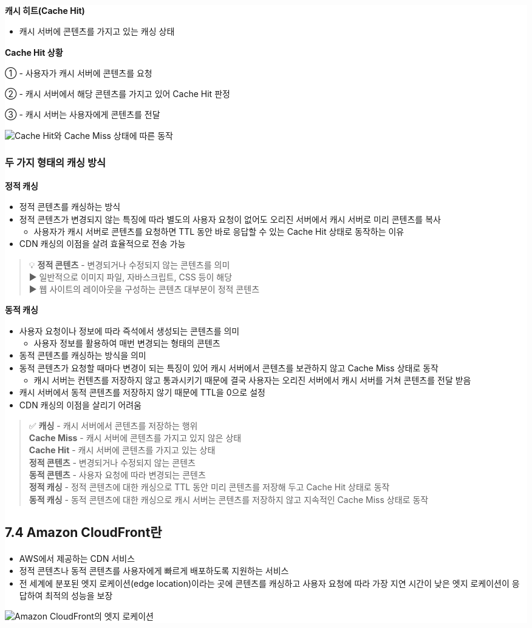 
**캐시 히트(Cache Hit)**

- 캐시 서버에 콘텐츠를 가지고 있는 캐싱 상태

**Cache Hit 상황**

① - 사용자가 캐시 서버에 콘텐츠를 요청

② - 캐시 서버에서 해당 콘텐츠를 가지고 있어 Cache Hit 판정

③ - 캐시 서버는 사용자에게 콘텐츠를 전달

![Cache Hit와 Cache Miss 상태에 따른 동작][image10]

[image10]: https://velog.velcdn.com/images/boo105/post/9b3d5058-5d0d-4729-a3aa-e3df29176f2b/image.png


### 두 가지 형태의 캐싱 방식

**정적 캐싱**

- 정적 콘텐츠를 캐싱하는 방식
- 정적 콘텐츠가 변경되지 않는 특징에 따라 별도의 사용자 요청이 없어도 오리진 서버에서 캐시 서버로 미리 콘텐츠를 복사
    - 사용자가 캐시 서버로 콘텐츠를 요청하면 TTL 동안 바로 응답할 수 있는 Cache Hit 상태로 동작하는 이유
- CDN 캐싱의 이점을 살려 효율적으로 전송 가능

> 💡 **정적 콘텐츠** - 변경되거나 수정되지 않는 콘텐츠를 의미  
▶ 일반적으로 이미지 파일, 자바스크립트, CSS 등이 해당  
▶ 웹 사이트의 레이아웃을 구성하는 콘텐츠 대부분이 정적 콘텐츠

**동적 캐싱**

- 사용자 요청이나 정보에 따라 즉석에서 생성되는 콘텐츠를 의미
    - 사용자 정보를 활용하여 매번 변경되는 형태의 콘텐츠
- 동적 콘텐츠를 캐싱하는 방식을 의미
- 동적 콘텐츠가 요청할 때마다 변경이 되는 특징이 있어 캐시 서버에서 콘텐츠를 보관하지 않고 Cache Miss 상태로 동작
    - 캐시 서버는 컨텐츠를 저장하지 않고 통과시키기 때문에 결국 사용자는 오리진 서버에서 캐시 서버를 거쳐 콘텐츠를 전달 받음
- 캐시 서버에서 동적 콘텐츠를 저장하지 않기 때문에 TTL을 0으로 설정
- CDN 캐싱의 이점을 살리기 어려움

> ✅ **캐싱** - 캐시 서버에서 콘텐츠를 저장하는 행위  
**Cache Miss** - 캐시 서버에 콘텐츠를 가지고 있지 않은 상태  
**Cache Hit** - 캐시 서버에 콘텐츠를 가지고 있는 상태  
**정적 콘텐츠** - 변경되거나 수정되지 않는 콘텐츠  
**동적 콘텐츠** - 사용자 요청에 따라 변경되는 콘텐츠  
**정적 캐싱** - 정적 콘텐츠에 대한 캐싱으로 TTL 동안 미리 콘텐츠를 저장해 두고 Cache Hit 상태로 동작  
**동적 캐싱** - 동적 콘텐츠에 대한 캐싱으로 캐시 서버는 콘텐츠를 저장하지 않고 지속적인 Cache Miss 상태로 동작


## 7.4 Amazon CloudFront란

- AWS에서 제공하는 CDN 서비스
- 정적 콘텐츠나 동적 콘텐츠를 사용자에게 빠르게 배포하도록 지원하는 서비스
- 전 세계에 분포된 엣지 로케이션(edge location)이라는 곳에 콘텐츠를 캐싱하고 사용자 요청에 따라 가장 지연 시간이 낮은 엣지 로케이션이 응답하여 최적의 성능을 보장

![Amazon CloudFront의 엣지 로케이션][image11]

[image11]: https://dev.classmethod.jp/wp-content/uploads/2013/08/Paying.gif


[image1]: https://www.tcpschool.com/lectures/img_webbasic_09.jpg
[image2]: https://images.velog.io/images/eunnbi/post/ffb27f8b-cc1d-4f24-96f8-ef157eca59d5/image.png
[image3]: https://user-images.githubusercontent.com/13075035/75011772-c3e2d480-54c3-11ea-8e2d-3976d52e3a33.png
[image4]: https://velog.velcdn.com/images/qltkd5959/post/e648b60a-34af-4aa8-bcbf-d627007743dd/image.png
[image5]: https://blog.kakaocdn.net/dn/S2YvF/btq27oKOT6H/7bBarmkCnCWdqbOiPSMGYk/img.png
[image6]: https://devio2023-media.developers.io/wp-content/uploads/2022/08/amazon-route-53-960x504.png
[image7]: https://devio2023-media.developers.io/wp-content/uploads/2021/11/Route_53_Console_Hosted_Zones-8-960x633.png
[image8]: https://blog.kakaocdn.net/dn/dMHvlk/btrW2tdpqcG/HRQq6hjiY02uebXbcowItk/img.png
[image9]: https://glowhost.com/images/cdn.jpg